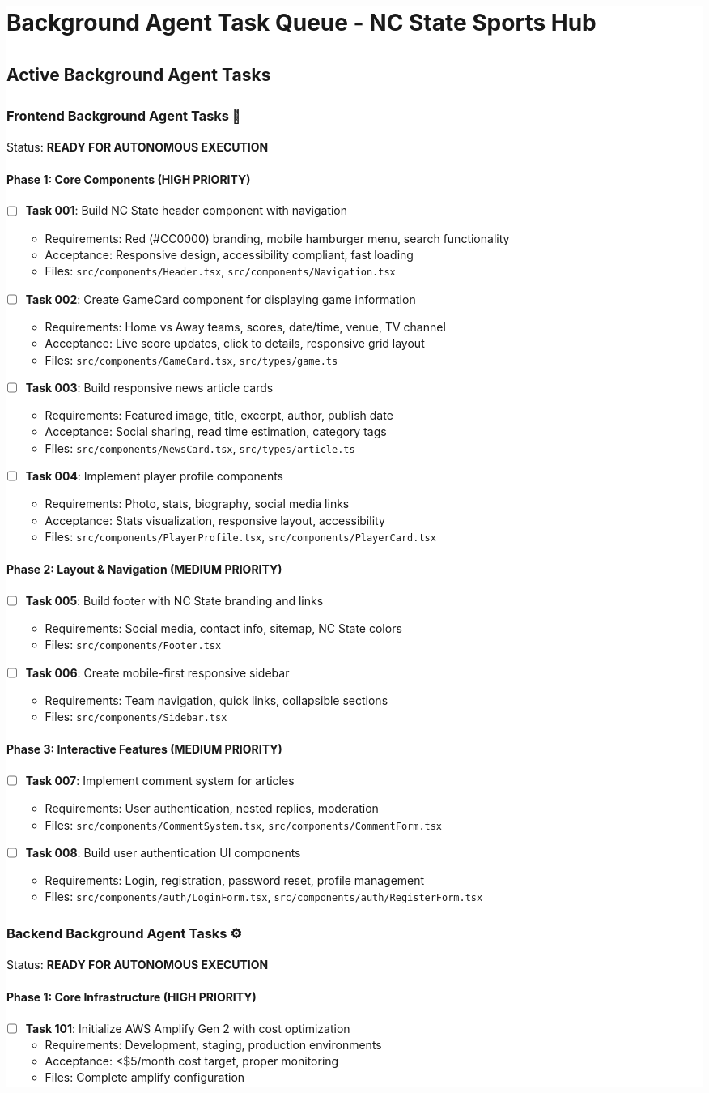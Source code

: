 # Background Agent Task Queue - NC State Sports Hub

## Active Background Agent Tasks

### **Frontend Background Agent Tasks** 🎨
Status: **READY FOR AUTONOMOUS EXECUTION**

#### **Phase 1: Core Components (HIGH PRIORITY)**
- [ ] **Task 001**: Build NC State header component with navigation
  - Requirements: Red (#CC0000) branding, mobile hamburger menu, search functionality
  - Acceptance: Responsive design, accessibility compliant, fast loading
  - Files: `src/components/Header.tsx`, `src/components/Navigation.tsx`

- [ ] **Task 002**: Create GameCard component for displaying game information
  - Requirements: Home vs Away teams, scores, date/time, venue, TV channel
  - Acceptance: Live score updates, click to details, responsive grid layout
  - Files: `src/components/GameCard.tsx`, `src/types/game.ts`

- [ ] **Task 003**: Build responsive news article cards
  - Requirements: Featured image, title, excerpt, author, publish date
  - Acceptance: Social sharing, read time estimation, category tags
  - Files: `src/components/NewsCard.tsx`, `src/types/article.ts`

- [ ] **Task 004**: Implement player profile components
  - Requirements: Photo, stats, biography, social media links
  - Acceptance: Stats visualization, responsive layout, accessibility
  - Files: `src/components/PlayerProfile.tsx`, `src/components/PlayerCard.tsx`

#### **Phase 2: Layout & Navigation (MEDIUM PRIORITY)**
- [ ] **Task 005**: Build footer with NC State branding and links
  - Requirements: Social media, contact info, sitemap, NC State colors
  - Files: `src/components/Footer.tsx`

- [ ] **Task 006**: Create mobile-first responsive sidebar
  - Requirements: Team navigation, quick links, collapsible sections
  - Files: `src/components/Sidebar.tsx`

#### **Phase 3: Interactive Features (MEDIUM PRIORITY)**
- [ ] **Task 007**: Implement comment system for articles
  - Requirements: User authentication, nested replies, moderation
  - Files: `src/components/CommentSystem.tsx`, `src/components/CommentForm.tsx`

- [ ] **Task 008**: Build user authentication UI components
  - Requirements: Login, registration, password reset, profile management
  - Files: `src/components/auth/LoginForm.tsx`, `src/components/auth/RegisterForm.tsx`

### **Backend Background Agent Tasks** ⚙️
Status: **READY FOR AUTONOMOUS EXECUTION**

#### **Phase 1: Core Infrastructure (HIGH PRIORITY)**
- [ ] **Task 101**: Initialize AWS Amplify Gen 2 with cost optimization
  - Requirements: Development, staging, production environments
  - Acceptance: <$5/month cost target, proper monitoring
  - Files: Complete amplify configuration
